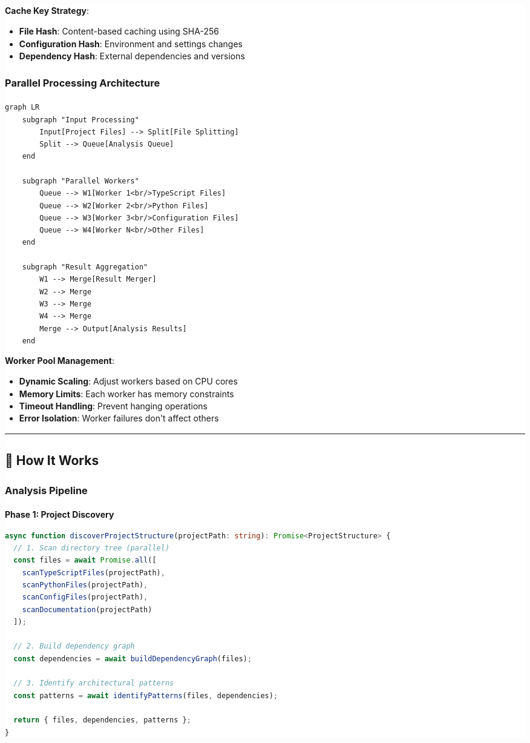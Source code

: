 **Cache Key Strategy**:
- **File Hash**: Content-based caching using SHA-256
- **Configuration Hash**: Environment and settings changes
- **Dependency Hash**: External dependencies and versions

### Parallel Processing Architecture

```mermaid
graph LR
    subgraph "Input Processing"
        Input[Project Files] --> Split[File Splitting]
        Split --> Queue[Analysis Queue]
    end
    
    subgraph "Parallel Workers"
        Queue --> W1[Worker 1<br/>TypeScript Files]
        Queue --> W2[Worker 2<br/>Python Files]
        Queue --> W3[Worker 3<br/>Configuration Files]
        Queue --> W4[Worker N<br/>Other Files]
    end
    
    subgraph "Result Aggregation"
        W1 --> Merge[Result Merger]
        W2 --> Merge
        W3 --> Merge
        W4 --> Merge
        Merge --> Output[Analysis Results]
    end
```

**Worker Pool Management**:
- **Dynamic Scaling**: Adjust workers based on CPU cores
- **Memory Limits**: Each worker has memory constraints
- **Timeout Handling**: Prevent hanging operations
- **Error Isolation**: Worker failures don't affect others

---

## 🔄 How It Works

### Analysis Pipeline

**Phase 1: Project Discovery**
```typescript
async function discoverProjectStructure(projectPath: string): Promise<ProjectStructure> {
  // 1. Scan directory tree (parallel)
  const files = await Promise.all([
    scanTypeScriptFiles(projectPath),
    scanPythonFiles(projectPath),
    scanConfigFiles(projectPath),
    scanDocumentation(projectPath)
  ]);
  
  // 2. Build dependency graph
  const dependencies = await buildDependencyGraph(files);
  
  // 3. Identify architectural patterns
  const patterns = await identifyPatterns(files, dependencies);
  
  return { files, dependencies, patterns };
}
```
